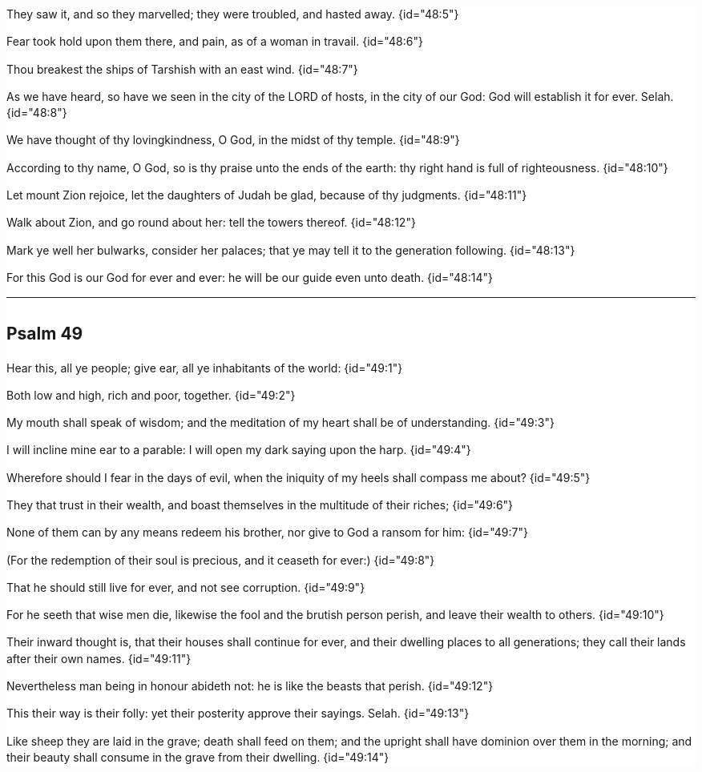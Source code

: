 They saw it, and so they marvelled; they were troubled, and hasted away.  {id="48:5"}

Fear took hold upon them there, and pain, as of a woman in travail.  {id="48:6"}

Thou breakest the ships of Tarshish with an east wind.  {id="48:7"}

As we have heard, so have we seen in the city of the LORD of hosts, in the city of our God: God will establish it for ever. Selah.  {id="48:8"}

We have thought of thy lovingkindness, O God, in the midst of thy temple.  {id="48:9"}

According to thy name, O God, so is thy praise unto the ends of the earth: thy right hand is full of righteousness.  {id="48:10"}

Let mount Zion rejoice, let the daughters of Judah be glad, because of thy judgments.  {id="48:11"}

Walk about Zion, and go round about her: tell the towers thereof.  {id="48:12"}

Mark ye well her bulwarks, consider her palaces; that ye may tell it to the generation following.  {id="48:13"}

For this God is our God for ever and ever: he will be our guide even unto death.  {id="48:14"}

---

## Psalm 49

Hear this, all ye people; give ear, all ye inhabitants of the world:  {id="49:1"}

Both low and high, rich and poor, together.  {id="49:2"}

My mouth shall speak of wisdom; and the meditation of my heart shall be of understanding.  {id="49:3"}

I will incline mine ear to a parable: I will open my dark saying upon the harp.  {id="49:4"}

Wherefore should I fear in the days of evil, when the iniquity of my heels shall compass me about?  {id="49:5"}

They that trust in their wealth, and boast themselves in the multitude of their riches;  {id="49:6"}

None of them can by any means redeem his brother, nor give to God a ransom for him:  {id="49:7"}

(For the redemption of their soul is precious, and it ceaseth for ever:)  {id="49:8"}

That he should still live for ever, and not see corruption.  {id="49:9"}

For he seeth that wise men die, likewise the fool and the brutish person perish, and leave their wealth to others.  {id="49:10"}

Their inward thought is, that their houses shall continue for ever, and their dwelling places to all generations; they call their lands after their own names.  {id="49:11"}

Nevertheless man being in honour abideth not: he is like the beasts that perish.  {id="49:12"}

This their way is their folly: yet their posterity approve their sayings. Selah.  {id="49:13"}

Like sheep they are laid in the grave; death shall feed on them; and the upright shall have dominion over them in the morning; and their beauty shall consume in the grave from their dwelling.  {id="49:14"}
